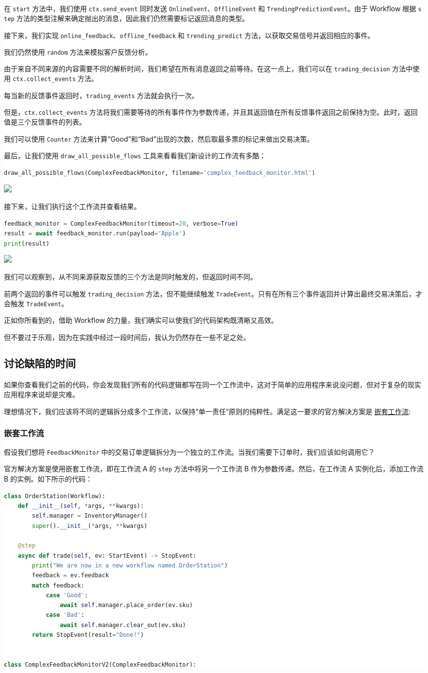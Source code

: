 在 `start` 方法中，我们使用 `ctx.send_event` 同时发送 `OnlineEvent`、`OfflineEvent` 和 `TrendingPredictionEvent`。由于 Workflow 根据 `step` 方法的类型注解来确定抛出的消息，因此我们仍然需要标记返回消息的类型。

接下来，我们实现 `online_feedback`、`offline_feedback` 和 `trending_predict` 方法，以获取交易信号并返回相应的事件。

我们仍然使用 `random` 方法来模拟客户反馈分析。

由于来自不同来源的内容需要不同的解析时间，我们希望在所有消息返回之前等待。在这一点上，我们可以在 `trading_decision` 方法中使用 `ctx.collect_events` 方法。

每当新的反馈事件返回时，`trading_events` 方法就会执行一次。

但是，`ctx.collect_events` 方法将我们需要等待的所有事件作为参数传递，并且其返回值在所有反馈事件返回之前保持为空。此时，返回值是三个反馈事件的列表。

我们可以使用 `Counter` 方法来计算“Good”和“Bad”出现的次数，然后取最多票的标记来做出交易决策。

最后，让我们使用 `draw_all_possible_flows` 工具来看看我们新设计的工作流有多酷：

```python
draw_all_possible_flows(ComplexFeedbackMonitor, filename='complex_feedback_monitor.html')
```
![](https://wsrv.nl/?url=https://cdn-images-1.readmedium.com/v2/resize:fit:800/1*036tCy5dAKG_uBdmg7EJbw.png)

接下来，让我们执行这个工作流并查看结果。

```python
feedback_monitor = ComplexFeedbackMonitor(timeout=20, verbose=True)
result = await feedback_monitor.run(payload='Apple')
print(result)
```
![](https://wsrv.nl/?url=https://cdn-images-1.readmedium.com/v2/resize:fit:800/1*DQWCaN64YX65GhSeNK3SEQ.png)

我们可以观察到，从不同来源获取反馈的三个方法是同时触发的，但返回时间不同。

前两个返回的事件可以触发 `trading_decision` 方法，但不能继续触发 `TradeEvent`。只有在所有三个事件返回并计算出最终交易决策后，才会触发 `TradeEvent`。

正如你所看到的，借助 Workflow 的力量，我们确实可以使我们的代码架构既清晰又高效。

但不要过于乐观，因为在实践中经过一段时间后，我认为仍然存在一些不足之处。

## 讨论缺陷的时间

如果你查看我们之前的代码，你会发现我们所有的代码逻辑都写在同一个工作流中，这对于简单的应用程序来说没问题，但对于复杂的现实应用程序来说却是灾难。

理想情况下，我们应该将不同的逻辑拆分成多个工作流，以保持“单一责任”原则的纯粹性。满足这一要求的官方解决方案是 [嵌套工作流](https://docs.llamaindex.ai/en/stable/understanding/workflows/nested/):

### 嵌套工作流

假设我们想将 `FeedbackMonitor` 中的交易订单逻辑拆分为一个独立的工作流。当我们需要下订单时，我们应该如何调用它？

官方解决方案是使用嵌套工作流，即在工作流 A 的 `step` 方法中将另一个工作流 B 作为参数传递。然后，在工作流 A 实例化后，添加工作流 B 的实例。如下所示的代码：

```python
class OrderStation(Workflow):
    def __init__(self, *args, **kwargs):
        self.manager = InventoryManager()
        super().__init__(*args, **kwargs)
        
    @step
    async def trade(self, ev: StartEvent) -> StopEvent:
        print("We are now in a new workflow named OrderStation")
        feedback = ev.feedback
        match feedback:
            case 'Good':
                await self.manager.place_order(ev.sku)
            case 'Bad':
                await self.manager.clear_out(ev.sku)
        return StopEvent(result="Done!")
    
    
class ComplexFeedbackMonitorV2(ComplexFeedbackMonitor):
```